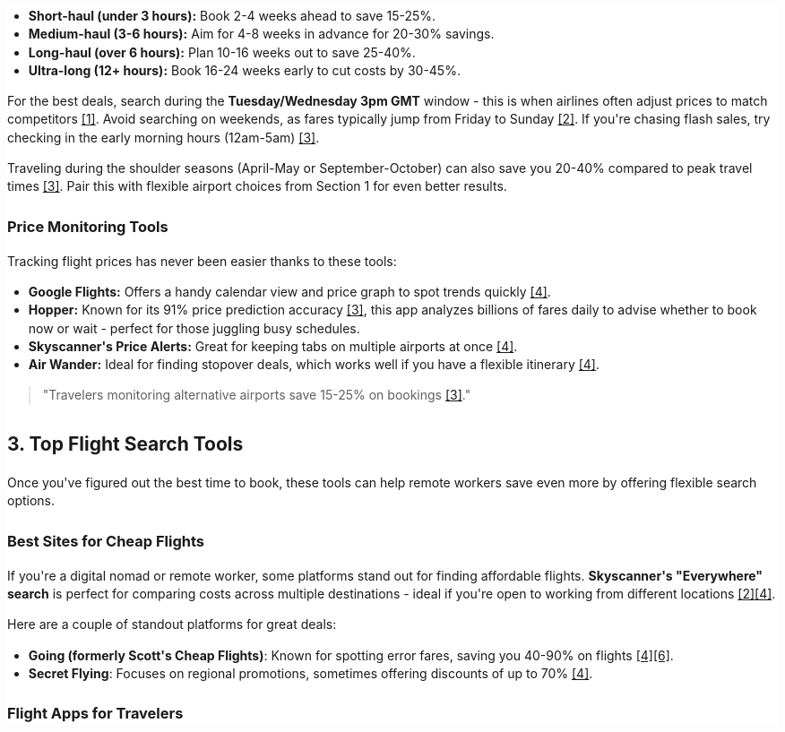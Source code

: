 -   **Short-haul (under 3 hours):** Book 2-4 weeks ahead to save 15-25%.
-   **Medium-haul (3-6 hours):** Aim for 4-8 weeks in advance for 20-30% savings.
-   **Long-haul (over 6 hours):** Plan 10-16 weeks out to save 25-40%.
-   **Ultra-long (12+ hours):** Book 16-24 weeks early to cut costs by 30-45%.

For the best deals, search during the **Tuesday/Wednesday 3pm GMT** window - this is when airlines often adjust prices to match competitors [\[1\]](https://www.nomadwise.io/blog/find-cheap-flights-for-digital-nomads). Avoid searching on weekends, as fares typically jump from Friday to Sunday [\[2\]](https://becomenomad.com/cheap-flights-guide-digital-nomads-travelers/). If you're chasing flash sales, try checking in the early morning hours (12am-5am) [\[3\]](https://caracelestewest.com/digital-nomad-mom-blog/2024/6/3/weekly-travel-deals).

Traveling during the shoulder seasons (April-May or September-October) can also save you 20-40% compared to peak travel times [\[3\]](https://caracelestewest.com/digital-nomad-mom-blog/2024/6/3/weekly-travel-deals). Pair this with flexible airport choices from Section 1 for even better results.

### Price Monitoring Tools

Tracking flight prices has never been easier thanks to these tools:

-   **Google Flights:** Offers a handy calendar view and price graph to spot trends quickly [\[4\]](https://nomadpick.com/collection/flight/).
-   **Hopper:** Known for its 91% price prediction accuracy [\[3\]](https://caracelestewest.com/digital-nomad-mom-blog/2024/6/3/weekly-travel-deals), this app analyzes billions of fares daily to advise whether to book now or wait - perfect for those juggling busy schedules.
-   **Skyscanner's Price Alerts:** Great for keeping tabs on multiple airports at once [\[4\]](https://nomadpick.com/collection/flight/).
-   **Air Wander:** Ideal for finding stopover deals, which works well if you have a flexible itinerary [\[4\]](https://nomadpick.com/collection/flight/).

> "Travelers monitoring alternative airports save 15-25% on bookings [\[3\]](https://caracelestewest.com/digital-nomad-mom-blog/2024/6/3/weekly-travel-deals)."

## 3\. Top Flight Search Tools

Once you've figured out the best time to book, these tools can help remote workers save even more by offering flexible search options.

### Best Sites for Cheap Flights

If you're a digital nomad or remote worker, some platforms stand out for finding affordable flights. **Skyscanner's "Everywhere" search** is perfect for comparing costs across multiple destinations - ideal if you're open to working from different locations [\[2\]](https://becomenomad.com/cheap-flights-guide-digital-nomads-travelers/)[\[4\]](https://nomadpick.com/collection/flight/).

Here are a couple of standout platforms for great deals:

-   **Going (formerly Scott's Cheap Flights)**: Known for spotting error fares, saving you 40-90% on flights [\[4\]](https://nomadpick.com/collection/flight/)[\[6\]](https://citizenremote.com/blog/how-to-travel-cheap-as-a-digital-nomad/).
-   **Secret Flying**: Focuses on regional promotions, sometimes offering discounts of up to 70% [\[4\]](https://nomadpick.com/collection/flight/).

### Flight Apps for Travelers
